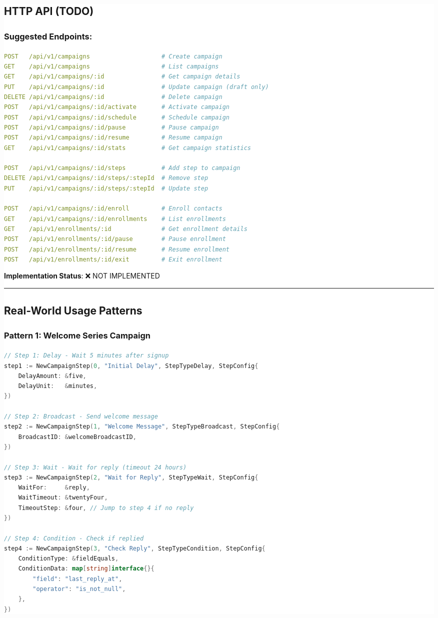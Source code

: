 
## HTTP API (TODO)

### Suggested Endpoints:

```yaml
POST   /api/v1/campaigns                    # Create campaign
GET    /api/v1/campaigns                    # List campaigns
GET    /api/v1/campaigns/:id                # Get campaign details
PUT    /api/v1/campaigns/:id                # Update campaign (draft only)
DELETE /api/v1/campaigns/:id                # Delete campaign
POST   /api/v1/campaigns/:id/activate       # Activate campaign
POST   /api/v1/campaigns/:id/schedule       # Schedule campaign
POST   /api/v1/campaigns/:id/pause          # Pause campaign
POST   /api/v1/campaigns/:id/resume         # Resume campaign
GET    /api/v1/campaigns/:id/stats          # Get campaign statistics

POST   /api/v1/campaigns/:id/steps          # Add step to campaign
DELETE /api/v1/campaigns/:id/steps/:stepId  # Remove step
PUT    /api/v1/campaigns/:id/steps/:stepId  # Update step

POST   /api/v1/campaigns/:id/enroll         # Enroll contacts
GET    /api/v1/campaigns/:id/enrollments    # List enrollments
GET    /api/v1/enrollments/:id              # Get enrollment details
POST   /api/v1/enrollments/:id/pause        # Pause enrollment
POST   /api/v1/enrollments/:id/resume       # Resume enrollment
POST   /api/v1/enrollments/:id/exit         # Exit enrollment
```

**Implementation Status**: ❌ NOT IMPLEMENTED

---

## Real-World Usage Patterns

### Pattern 1: Welcome Series Campaign

```go
// Step 1: Delay - Wait 5 minutes after signup
step1 := NewCampaignStep(0, "Initial Delay", StepTypeDelay, StepConfig{
    DelayAmount: &five,
    DelayUnit:   &minutes,
})

// Step 2: Broadcast - Send welcome message
step2 := NewCampaignStep(1, "Welcome Message", StepTypeBroadcast, StepConfig{
    BroadcastID: &welcomeBroadcastID,
})

// Step 3: Wait - Wait for reply (timeout 24 hours)
step3 := NewCampaignStep(2, "Wait for Reply", StepTypeWait, StepConfig{
    WaitFor:     &reply,
    WaitTimeout: &twentyFour,
    TimeoutStep: &four, // Jump to step 4 if no reply
})

// Step 4: Condition - Check if replied
step4 := NewCampaignStep(3, "Check Reply", StepTypeCondition, StepConfig{
    ConditionType: &fieldEquals,
    ConditionData: map[string]interface{}{
        "field": "last_reply_at",
        "operator": "is_not_null",
    },
})
```